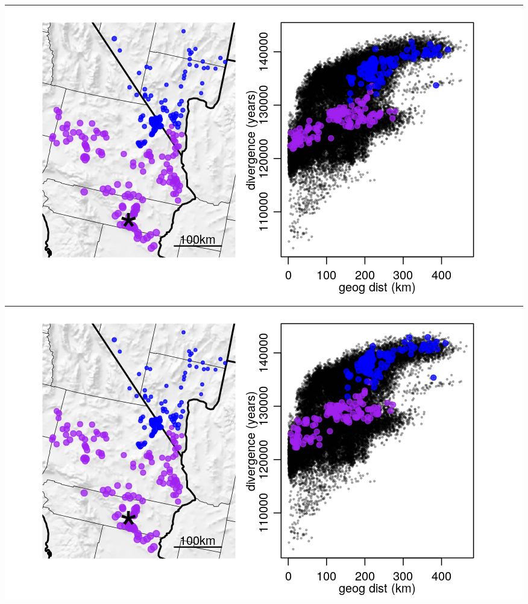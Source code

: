 -------------

![](figs/torts/pwp_etort-57_shaded.png)

-------------

![](figs/torts/pwp_etort-71_shaded.png)
